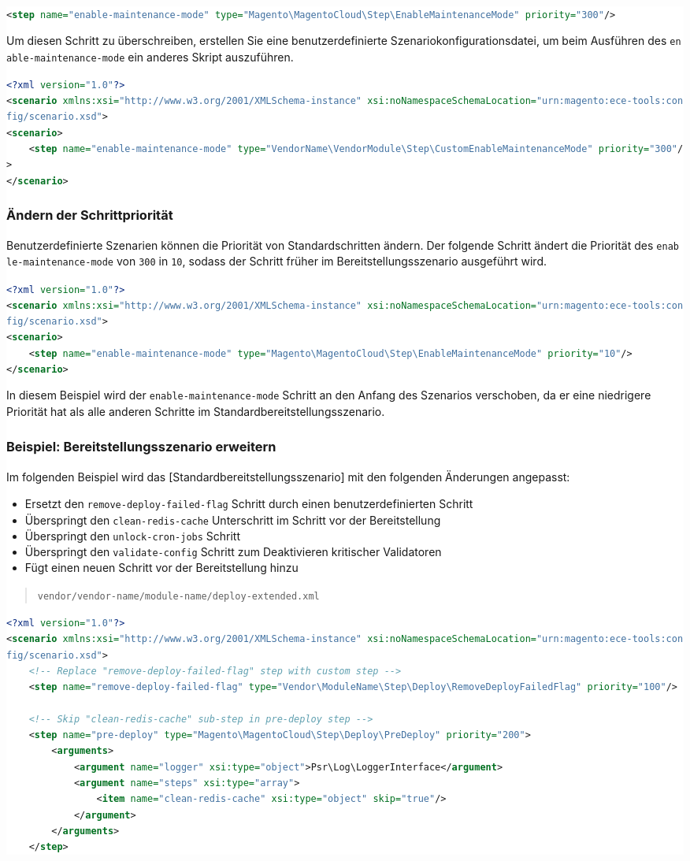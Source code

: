 ```xml
<step name="enable-maintenance-mode" type="Magento\MagentoCloud\Step\EnableMaintenanceMode" priority="300"/>
```

Um diesen Schritt zu überschreiben, erstellen Sie eine benutzerdefinierte Szenariokonfigurationsdatei, um beim Ausführen des `enable-maintenance-mode` ein anderes Skript auszuführen.

```xml
<?xml version="1.0"?>
<scenario xmlns:xsi="http://www.w3.org/2001/XMLSchema-instance" xsi:noNamespaceSchemaLocation="urn:magento:ece-tools:config/scenario.xsd">
<scenario>
    <step name="enable-maintenance-mode" type="VendorName\VendorModule\Step\CustomEnableMaintenanceMode" priority="300"/>
</scenario>
```

### Ändern der Schrittpriorität

Benutzerdefinierte Szenarien können die Priorität von Standardschritten ändern. Der folgende Schritt ändert die Priorität des `enable-maintenance-mode` von `300` in `10`, sodass der Schritt früher im Bereitstellungsszenario ausgeführt wird.

```xml
<?xml version="1.0"?>
<scenario xmlns:xsi="http://www.w3.org/2001/XMLSchema-instance" xsi:noNamespaceSchemaLocation="urn:magento:ece-tools:config/scenario.xsd">
<scenario>
    <step name="enable-maintenance-mode" type="Magento\MagentoCloud\Step\EnableMaintenanceMode" priority="10"/>
</scenario>
```

In diesem Beispiel wird der `enable-maintenance-mode` Schritt an den Anfang des Szenarios verschoben, da er eine niedrigere Priorität hat als alle anderen Schritte im Standardbereitstellungsszenario.

### Beispiel: Bereitstellungsszenario erweitern

Im folgenden Beispiel wird das [Standardbereitstellungsszenario] mit den folgenden Änderungen angepasst:

- Ersetzt den `remove-deploy-failed-flag` Schritt durch einen benutzerdefinierten Schritt
- Überspringt den `clean-redis-cache` Unterschritt im Schritt vor der Bereitstellung
- Überspringt den `unlock-cron-jobs` Schritt
- Überspringt den `validate-config` Schritt zum Deaktivieren kritischer Validatoren
- Fügt einen neuen Schritt vor der Bereitstellung hinzu

> `vendor/vendor-name/module-name/deploy-extended.xml`

```xml
<?xml version="1.0"?>
<scenario xmlns:xsi="http://www.w3.org/2001/XMLSchema-instance" xsi:noNamespaceSchemaLocation="urn:magento:ece-tools:config/scenario.xsd">
    <!-- Replace "remove-deploy-failed-flag" step with custom step -->
    <step name="remove-deploy-failed-flag" type="Vendor\ModuleName\Step\Deploy\RemoveDeployFailedFlag" priority="100"/>

    <!-- Skip "clean-redis-cache" sub-step in pre-deploy step -->
    <step name="pre-deploy" type="Magento\MagentoCloud\Step\Deploy\PreDeploy" priority="200">
        <arguments>
            <argument name="logger" xsi:type="object">Psr\Log\LoggerInterface</argument>
            <argument name="steps" xsi:type="array">
                <item name="clean-redis-cache" xsi:type="object" skip="true"/>
            </argument>
        </arguments>
    </step>

```

[Standard-Bereitstellungsszenario]: https://github.com/magento/ece-tools/blob/develop/scenario/deploy.xml
[EnableMaintenanceMode-PHP-Skript]: https://github.com/magento/ece-tools/blob/develop/src/Step/EnableMaintenanceMode.php
